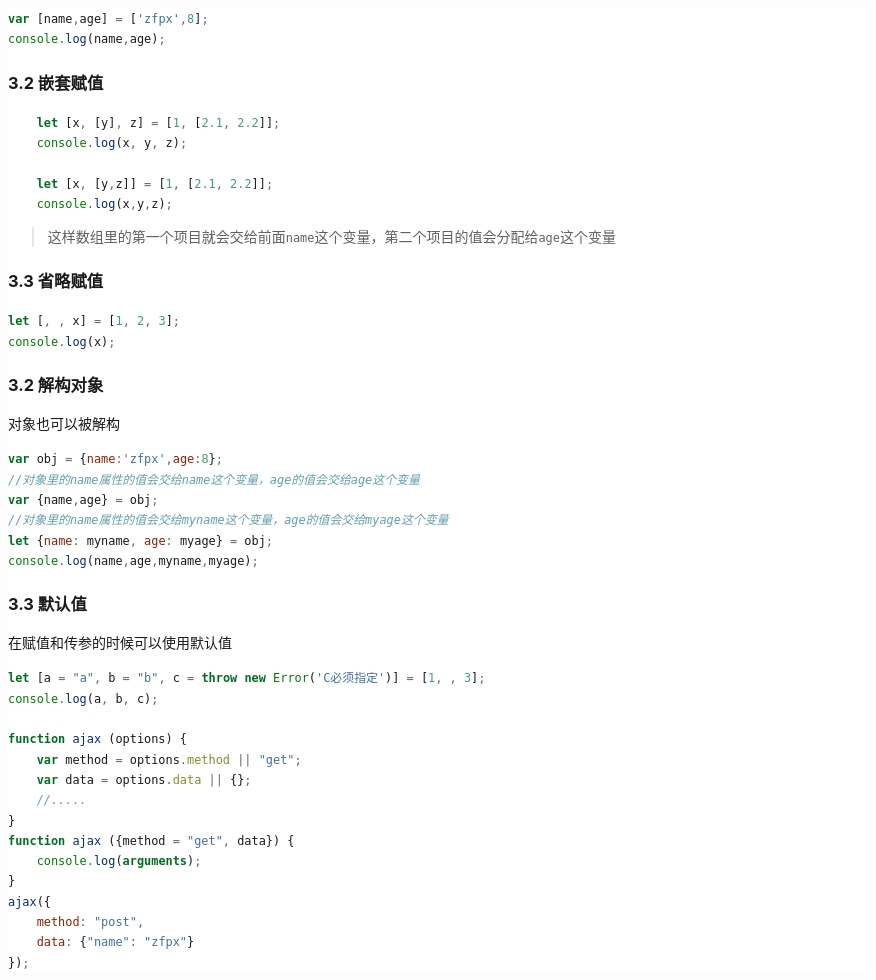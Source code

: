 ```javascript
var [name,age] = ['zfpx',8];
console.log(name,age);
```

### 3.2 嵌套赋值
```javascript
    let [x, [y], z] = [1, [2.1, 2.2]];
    console.log(x, y, z);

    let [x, [y,z]] = [1, [2.1, 2.2]];
    console.log(x,y,z);
```
> 这样数组里的第一个项目就会交给前面`name`这个变量，第二个项目的值会分配给`age`这个变量

### 3.3 省略赋值
```javascript
let [, , x] = [1, 2, 3];
console.log(x);
```


### 3.2 解构对象
对象也可以被解构
```javascript
var obj = {name:'zfpx',age:8};
//对象里的name属性的值会交给name这个变量，age的值会交给age这个变量
var {name,age} = obj;
//对象里的name属性的值会交给myname这个变量，age的值会交给myage这个变量
let {name: myname, age: myage} = obj;
console.log(name,age,myname,myage);
```

### 3.3 默认值
在赋值和传参的时候可以使用默认值
```javascript
let [a = "a", b = "b", c = throw new Error('C必须指定')] = [1, , 3];
console.log(a, b, c);

function ajax (options) {
    var method = options.method || "get";
    var data = options.data || {};
    //.....
}
function ajax ({method = "get", data}) {
    console.log(arguments);
}
ajax({
    method: "post",
    data: {"name": "zfpx"}
});

```
